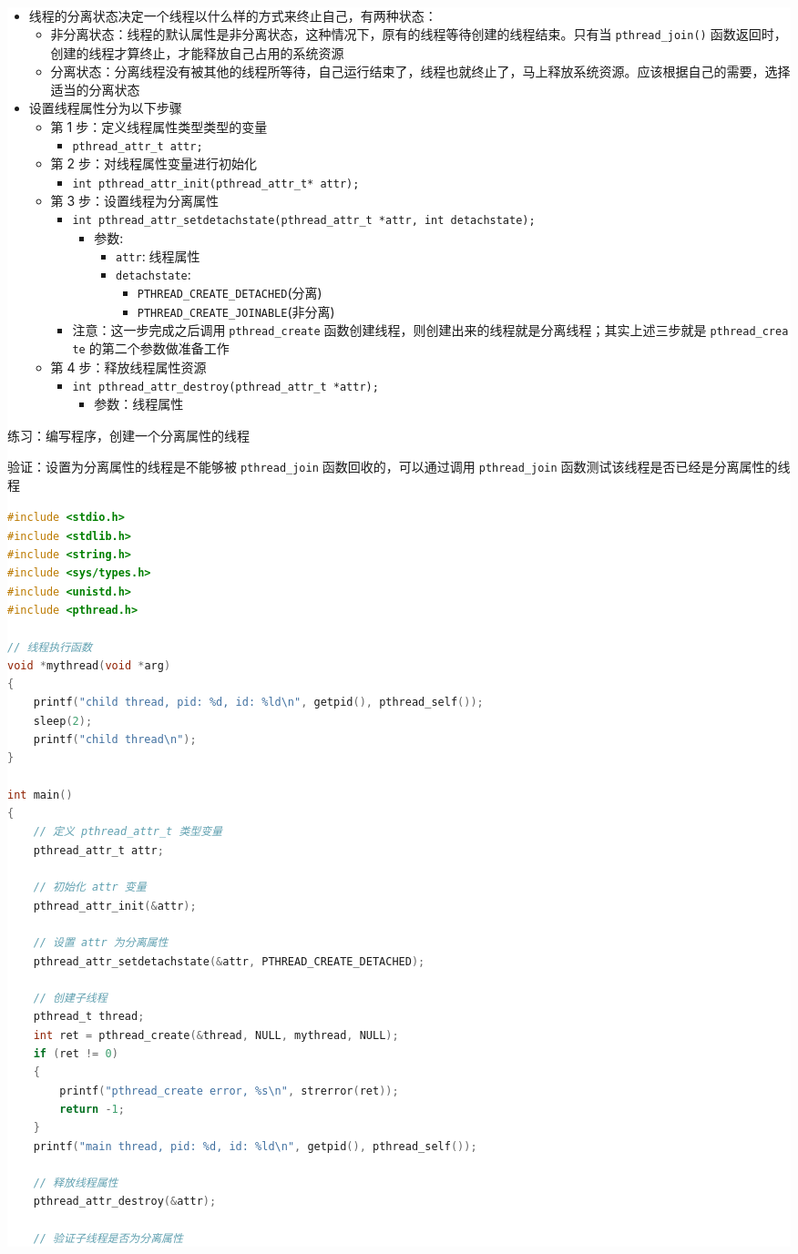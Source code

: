 * 线程的分离状态决定一个线程以什么样的方式来终止自己，有两种状态：
    * 非分离状态：线程的默认属性是非分离状态，这种情况下，原有的线程等待创建的线程结束。只有当 `pthread_join()` 函数返回时，创建的线程才算终止，才能释放自己占用的系统资源
    * 分离状态：分离线程没有被其他的线程所等待，自己运行结束了，线程也就终止了，马上释放系统资源。应该根据自己的需要，选择适当的分离状态
* 设置线程属性分为以下步骤
    * 第 1 步：定义线程属性类型类型的变量
        * `pthread_attr_t attr;`
    * 第 2 步：对线程属性变量进行初始化
        * `int pthread_attr_init(pthread_attr_t* attr);`
    * 第 3 步：设置线程为分离属性
        * `int pthread_attr_setdetachstate(pthread_attr_t *attr, int detachstate);`
            * 参数:
                * `attr`: 线程属性
                * `detachstate`:
                    * `PTHREAD_CREATE_DETACHED`(分离)
                    * `PTHREAD_CREATE_JOINABLE`(非分离)
        * 注意：这一步完成之后调用 `pthread_create` 函数创建线程，则创建出来的线程就是分离线程；其实上述三步就是 `pthread_create` 的第二个参数做准备工作
    * 第 4 步：释放线程属性资源
        * `int pthread_attr_destroy(pthread_attr_t *attr);`
            * 参数：线程属性

练习：编写程序，创建一个分离属性的线程

验证：设置为分离属性的线程是不能够被 `pthread_join` 函数回收的，可以通过调用 `pthread_join` 函数测试该线程是否已经是分离属性的线程

```c
#include <stdio.h>
#include <stdlib.h>
#include <string.h>
#include <sys/types.h>
#include <unistd.h>
#include <pthread.h>

// 线程执行函数
void *mythread(void *arg)
{
    printf("child thread, pid: %d, id: %ld\n", getpid(), pthread_self());
    sleep(2);
    printf("child thread\n");
}

int main()
{
    // 定义 pthread_attr_t 类型变量
    pthread_attr_t attr;

    // 初始化 attr 变量
    pthread_attr_init(&attr);

    // 设置 attr 为分离属性
    pthread_attr_setdetachstate(&attr, PTHREAD_CREATE_DETACHED);

    // 创建子线程
    pthread_t thread;
    int ret = pthread_create(&thread, NULL, mythread, NULL);
    if (ret != 0)
    {
        printf("pthread_create error, %s\n", strerror(ret));
        return -1;
    }
    printf("main thread, pid: %d, id: %ld\n", getpid(), pthread_self());

    // 释放线程属性
    pthread_attr_destroy(&attr);

    // 验证子线程是否为分离属性
```